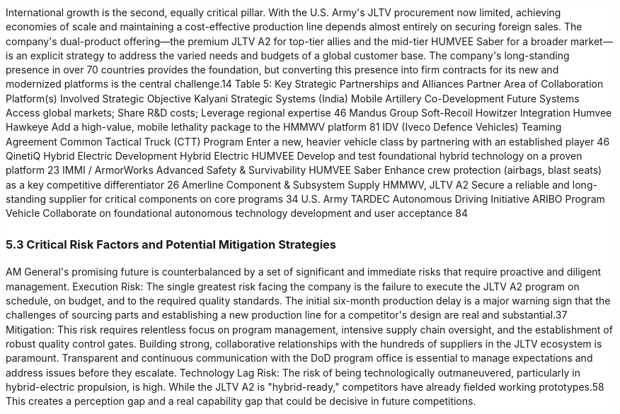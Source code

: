 International growth is the second, equally critical pillar. With the U.S. Army's JLTV procurement now limited, achieving economies of scale and maintaining a cost-effective production line depends almost entirely on securing foreign sales. The company's dual-product offering—the premium JLTV A2 for top-tier allies and the mid-tier HUMVEE Saber for a broader market—is an explicit strategy to address the varied needs and budgets of a global customer base. The company's long-standing presence in over 70 countries provides the foundation, but converting this presence into firm contracts for its new and modernized platforms is the central challenge.14
Table 5: Key Strategic Partnerships and Alliances
Partner
Area of Collaboration
Platform(s) Involved
Strategic Objective
Kalyani Strategic Systems (India)
Mobile Artillery Co-Development
Future Systems
Access global markets; Share R&D costs; Leverage regional expertise 46
Mandus Group
Soft-Recoil Howitzer Integration
Humvee Hawkeye
Add a high-value, mobile lethality package to the HMMWV platform 81
IDV (Iveco Defence Vehicles)
Teaming Agreement
Common Tactical Truck (CTT) Program
Enter a new, heavier vehicle class by partnering with an established player 46
QinetiQ
Hybrid Electric Development
Hybrid Electric HUMVEE
Develop and test foundational hybrid technology on a proven platform 23
IMMI / ArmorWorks
Advanced Safety & Survivability
HUMVEE Saber
Enhance crew protection (airbags, blast seats) as a key competitive differentiator 26
Amerline
Component & Subsystem Supply
HMMWV, JLTV A2
Secure a reliable and long-standing supplier for critical components on core programs 34
U.S. Army TARDEC
Autonomous Driving Initiative
ARIBO Program Vehicle
Collaborate on foundational autonomous technology development and user acceptance 84


### 5.3 Critical Risk Factors and Potential Mitigation Strategies

AM General's promising future is counterbalanced by a set of significant and immediate risks that require proactive and diligent management.
Execution Risk: The single greatest risk facing the company is the failure to execute the JLTV A2 program on schedule, on budget, and to the required quality standards. The initial six-month production delay is a major warning sign that the challenges of sourcing parts and establishing a new production line for a competitor's design are real and substantial.37
Mitigation: This risk requires relentless focus on program management, intensive supply chain oversight, and the establishment of robust quality control gates. Building strong, collaborative relationships with the hundreds of suppliers in the JLTV ecosystem is paramount. Transparent and continuous communication with the DoD program office is essential to manage expectations and address issues before they escalate.
Technology Lag Risk: The risk of being technologically outmaneuvered, particularly in hybrid-electric propulsion, is high. While the JLTV A2 is "hybrid-ready," competitors have already fielded working prototypes.58 This creates a perception gap and a real capability gap that could be decisive in future competitions.